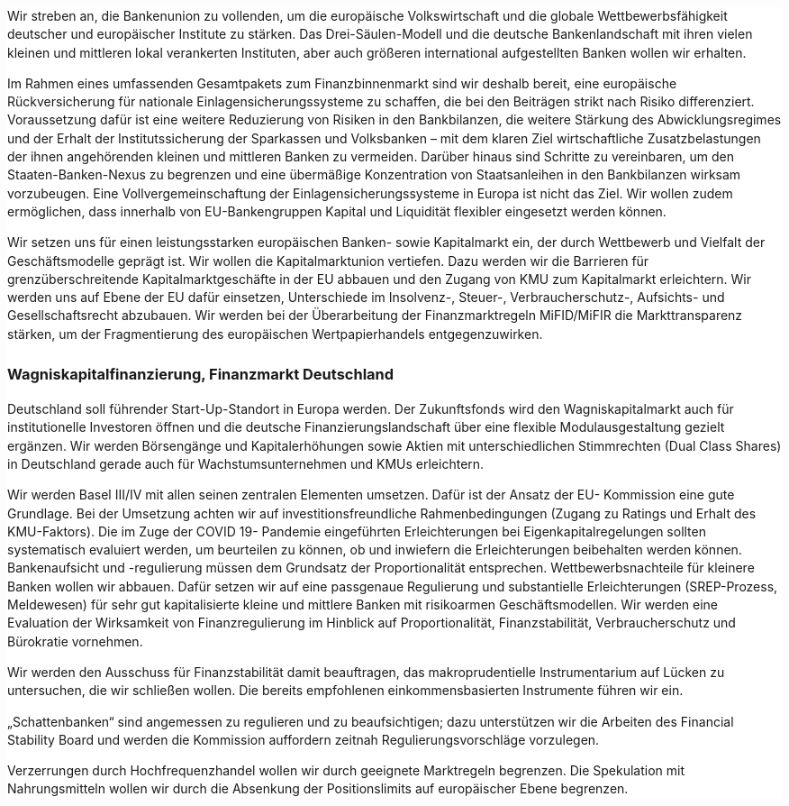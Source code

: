 Wir streben an, die Bankenunion zu vollenden, um die europäische Volkswirtschaft und die globale Wettbewerbsfähigkeit deutscher und europäischer Institute zu stärken. Das Drei-Säulen-Modell und die deutsche Bankenlandschaft mit ihren vielen kleinen und mittleren lokal verankerten Instituten, aber auch größeren international aufgestellten Banken wollen wir erhalten.

Im Rahmen eines umfassenden Gesamtpakets zum Finanzbinnenmarkt sind wir deshalb bereit, eine europäische Rückversicherung für nationale Einlagensicherungssysteme zu schaffen, die bei den Beiträgen strikt nach Risiko differenziert. Voraussetzung dafür ist eine weitere Reduzierung von Risiken in den Bankbilanzen, die weitere Stärkung des Abwicklungsregimes und der Erhalt der Institutssicherung der Sparkassen und Volksbanken – mit dem klaren Ziel wirtschaftliche Zusatzbelastungen der ihnen angehörenden kleinen und mittleren Banken zu vermeiden. Darüber hinaus sind Schritte zu vereinbaren, um den Staaten-Banken-Nexus zu begrenzen und eine übermäßige Konzentration von Staatsanleihen in den Bankbilanzen wirksam vorzubeugen. Eine Vollvergemeinschaftung der Einlagensicherungssysteme in Europa ist nicht das Ziel. Wir wollen zudem ermöglichen, dass innerhalb von EU-Bankengruppen Kapital und Liquidität flexibler eingesetzt werden können.

Wir setzen uns für einen leistungsstarken europäischen Banken- sowie Kapitalmarkt ein, der durch Wettbewerb und Vielfalt der Geschäftsmodelle geprägt ist. Wir wollen die Kapitalmarktunion vertiefen. Dazu werden wir die Barrieren für grenzüberschreitende Kapitalmarktgeschäfte in der EU abbauen und den Zugang von KMU zum Kapitalmarkt erleichtern. Wir werden uns auf Ebene der EU dafür einsetzen, Unterschiede im Insolvenz-, Steuer-, Verbraucherschutz-, Aufsichts- und Gesellschaftsrecht abzubauen. Wir werden bei der Überarbeitung der Finanzmarktregeln MiFID/MiFIR die Markttransparenz stärken, um der Fragmentierung des europäischen Wertpapierhandels entgegenzuwirken.

### Wagniskapitalfinanzierung, Finanzmarkt Deutschland

Deutschland soll führender Start-Up-Standort in Europa werden. Der Zukunftsfonds wird den Wagniskapitalmarkt auch für institutionelle Investoren öffnen und die deutsche Finanzierungslandschaft über eine flexible Modulausgestaltung gezielt ergänzen. Wir werden Börsengänge und Kapitalerhöhungen sowie Aktien mit unterschiedlichen Stimmrechten (Dual Class Shares) in Deutschland gerade auch für Wachstumsunternehmen und KMUs erleichtern.

Wir werden Basel III/IV mit allen seinen zentralen Elementen umsetzen. Dafür ist der Ansatz der EU- Kommission eine gute Grundlage. Bei der Umsetzung achten wir auf investitionsfreundliche Rahmenbedingungen (Zugang zu Ratings und Erhalt des KMU-Faktors). Die im Zuge der COVID 19- Pandemie eingeführten Erleichterungen bei Eigenkapitalregelungen sollten systematisch evaluiert werden, um beurteilen zu können, ob und inwiefern die Erleichterungen beibehalten werden können. Bankenaufsicht und -regulierung müssen dem Grundsatz der Proportionalität entsprechen. Wettbewerbsnachteile für kleinere Banken wollen wir abbauen. Dafür setzen wir auf eine passgenaue Regulierung und substantielle Erleichterungen (SREP-Prozess, Meldewesen) für sehr gut kapitalisierte kleine und mittlere Banken mit risikoarmen Geschäftsmodellen. Wir werden eine Evaluation der Wirksamkeit von Finanzregulierung im Hinblick auf Proportionalität, Finanzstabilität, Verbraucherschutz und Bürokratie vornehmen.

Wir werden den Ausschuss für Finanzstabilität damit beauftragen, das makroprudentielle Instrumentarium auf Lücken zu untersuchen, die wir schließen wollen. Die bereits empfohlenen einkommensbasierten Instrumente führen wir ein.

„Schattenbanken“ sind angemessen zu regulieren und zu beaufsichtigen; dazu unterstützen wir die Arbeiten des Financial Stability Board und werden die Kommission auffordern zeitnah Regulierungsvorschläge vorzulegen.

Verzerrungen durch Hochfrequenzhandel wollen wir durch geeignete Marktregeln begrenzen. Die Spekulation mit Nahrungsmitteln wollen wir durch die Absenkung der Positionslimits auf europäischer Ebene begrenzen.
